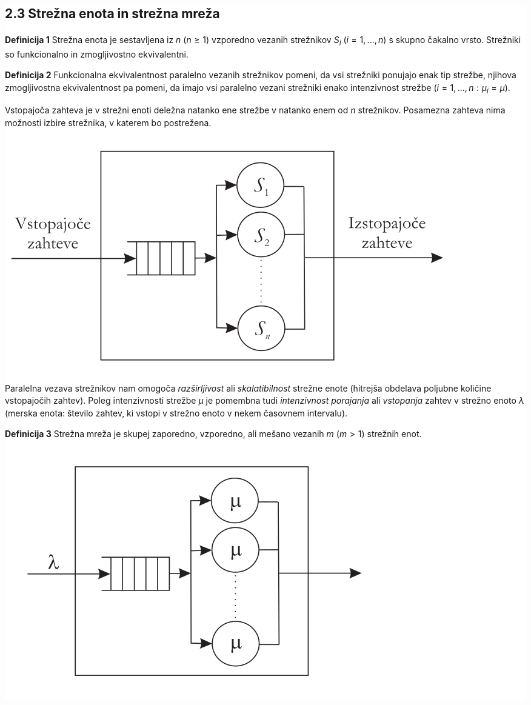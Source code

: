## 2.3 Strežna enota in strežna mreža

**Definicija 1** Strežna enota je sestavljena iz $n$ $(n \geq 1)$ vzporedno vezanih strežnikov $S_i$ $(i = 1, ..., n)$ s skupno čakalno vrsto. Strežniki so funkcionalno in zmogljivostno ekvivalentni.

**Definicija 2** Funkcionalna ekvivalentnost paralelno vezanih strežnikov pomeni, da vsi strežniki ponujajo enak tip strežbe, njihova zmogljivostna ekvivalentnost pa pomeni, da imajo vsi paralelno vezani strežniki enako intenzivnost strežbe $(i = 1, ..., n : \mu_i = \mu)$.

Vstopajoča zahteva je v strežni enoti deležna natanko ene strežbe v natanko enem od $n$ strežnikov. Posamezna zahteva nima možnosti izbire strežnika, v katerem bo postrežena.

![Model strežne enote](strezna_enota.png)

Paralelna vezava strežnikov nam omogoča *razširljivost* ali *skalatibilnost* strežne enote (hitrejša obdelava poljubne količine vstopajočih zahtev). Poleg intenzivnosti strežbe $\mu$ je pomembna tudi *intenzivnost porajanja* ali *vstopanja* zahtev v strežno enoto $\lambda$ (merska enota: število zahtev, ki vstopi v strežno enoto v nekem časovnem intervalu).

**Definicija 3** Strežna mreža je skupej zaporedno, vzporedno, ali mešano vezanih $m$ $(m > 1)$ strežnih enot.

![Model strežne enote z obema spremenljivkama](strezna_enota2.png)
